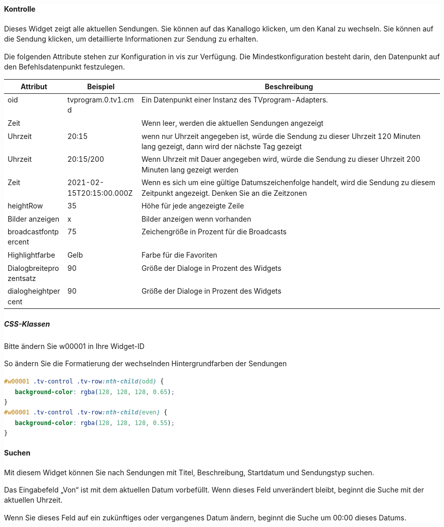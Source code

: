 #### Kontrolle
Dieses Widget zeigt alle aktuellen Sendungen. Sie können auf das Kanallogo klicken, um den Kanal zu wechseln.
Sie können auf die Sendung klicken, um detaillierte Informationen zur Sendung zu erhalten.

Die folgenden Attribute stehen zur Konfiguration in vis zur Verfügung. Die Mindestkonfiguration besteht darin, den Datenpunkt auf den Befehlsdatenpunkt festzulegen.

| Attribut | Beispiel | Beschreibung |
| --------------------- | ------------------------ | -------------------------------------------------------------------------------------------------- |
| oid | tvprogram.0.tv1.cmd | Ein Datenpunkt einer Instanz des TVprogram-Adapters. |
| Zeit | | Wenn leer, werden die aktuellen Sendungen angezeigt |
| Uhrzeit | 20:15 | wenn nur Uhrzeit angegeben ist, würde die Sendung zu dieser Uhrzeit 120 Minuten lang gezeigt, dann wird der nächste Tag gezeigt |
| Uhrzeit | 20:15/200 | Wenn Uhrzeit mit Dauer angegeben wird, würde die Sendung zu dieser Uhrzeit 200 Minuten lang gezeigt werden |
| Zeit | 2021-02-15T20:15:00.000Z | Wenn es sich um eine gültige Datumszeichenfolge handelt, wird die Sendung zu diesem Zeitpunkt angezeigt. Denken Sie an die Zeitzonen |
| heightRow | 35 | Höhe für jede angezeigte Zeile |
| Bilder anzeigen | x | Bilder anzeigen wenn vorhanden |
| broadcastfontpercent | 75 | Zeichengröße in Prozent für die Broadcasts |
| Highlightfarbe | Gelb | Farbe für die Favoriten |
| Dialogbreiteprozentsatz | 90 | Größe der Dialoge in Prozent des Widgets |
| dialogheightpercent | 90 | Größe der Dialoge in Prozent des Widgets |

##### CSS-Klassen
Bitte ändern Sie w00001 in Ihre Widget-ID

So ändern Sie die Formatierung der wechselnden Hintergrundfarben der Sendungen

```css
#w00001 .tv-control .tv-row:nth-child(odd) {
   background-color: rgba(128, 128, 128, 0.65);
}
#w00001 .tv-control .tv-row:nth-child(even) {
   background-color: rgba(128, 128, 128, 0.55);
}

```

#### Suchen
Mit diesem Widget können Sie nach Sendungen mit Titel, Beschreibung, Startdatum und Sendungstyp suchen.

Das Eingabefeld „Von“ ist mit dem aktuellen Datum vorbefüllt. Wenn dieses Feld unverändert bleibt, beginnt die Suche mit der aktuellen Uhrzeit.

Wenn Sie dieses Feld auf ein zukünftiges oder vergangenes Datum ändern, beginnt die Suche um 00:00 dieses Datums.
